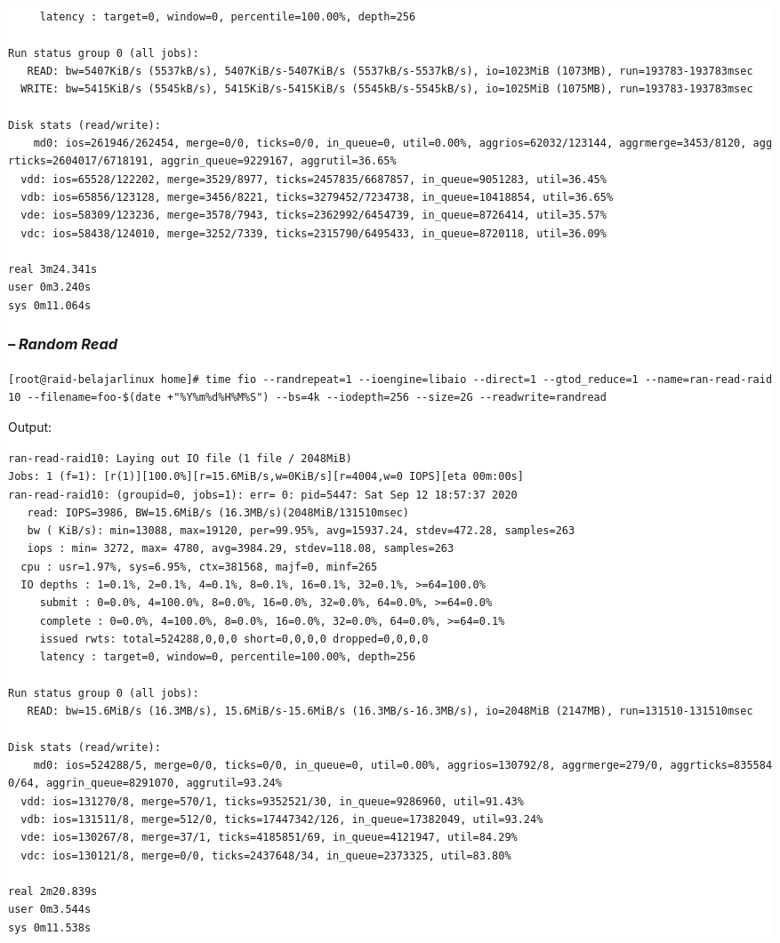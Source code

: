          latency : target=0, window=0, percentile=100.00%, depth=256
    
    Run status group 0 (all jobs):
       READ: bw=5407KiB/s (5537kB/s), 5407KiB/s-5407KiB/s (5537kB/s-5537kB/s), io=1023MiB (1073MB), run=193783-193783msec
      WRITE: bw=5415KiB/s (5545kB/s), 5415KiB/s-5415KiB/s (5545kB/s-5545kB/s), io=1025MiB (1075MB), run=193783-193783msec
    
    Disk stats (read/write):
        md0: ios=261946/262454, merge=0/0, ticks=0/0, in_queue=0, util=0.00%, aggrios=62032/123144, aggrmerge=3453/8120, aggrticks=2604017/6718191, aggrin_queue=9229167, aggrutil=36.65%
      vdd: ios=65528/122202, merge=3529/8977, ticks=2457835/6687857, in_queue=9051283, util=36.45%
      vdb: ios=65856/123128, merge=3456/8221, ticks=3279452/7234738, in_queue=10418854, util=36.65%
      vde: ios=58309/123236, merge=3578/7943, ticks=2362992/6454739, in_queue=8726414, util=35.57%
      vdc: ios=58438/124010, merge=3252/7339, ticks=2315790/6495433, in_queue=8720118, util=36.09%
    
    real 3m24.341s
    user 0m3.240s
    sys 0m11.064s

### _– Random Read_

    [root@raid-belajarlinux home]# time fio --randrepeat=1 --ioengine=libaio --direct=1 --gtod_reduce=1 --name=ran-read-raid10 --filename=foo-$(date +"%Y%m%d%H%M%S") --bs=4k --iodepth=256 --size=2G --readwrite=randread

Output:

    ran-read-raid10: Laying out IO file (1 file / 2048MiB)
    Jobs: 1 (f=1): [r(1)][100.0%][r=15.6MiB/s,w=0KiB/s][r=4004,w=0 IOPS][eta 00m:00s]
    ran-read-raid10: (groupid=0, jobs=1): err= 0: pid=5447: Sat Sep 12 18:57:37 2020
       read: IOPS=3986, BW=15.6MiB/s (16.3MB/s)(2048MiB/131510msec)
       bw ( KiB/s): min=13088, max=19120, per=99.95%, avg=15937.24, stdev=472.28, samples=263
       iops : min= 3272, max= 4780, avg=3984.29, stdev=118.08, samples=263
      cpu : usr=1.97%, sys=6.95%, ctx=381568, majf=0, minf=265
      IO depths : 1=0.1%, 2=0.1%, 4=0.1%, 8=0.1%, 16=0.1%, 32=0.1%, >=64=100.0%
         submit : 0=0.0%, 4=100.0%, 8=0.0%, 16=0.0%, 32=0.0%, 64=0.0%, >=64=0.0%
         complete : 0=0.0%, 4=100.0%, 8=0.0%, 16=0.0%, 32=0.0%, 64=0.0%, >=64=0.1%
         issued rwts: total=524288,0,0,0 short=0,0,0,0 dropped=0,0,0,0
         latency : target=0, window=0, percentile=100.00%, depth=256
    
    Run status group 0 (all jobs):
       READ: bw=15.6MiB/s (16.3MB/s), 15.6MiB/s-15.6MiB/s (16.3MB/s-16.3MB/s), io=2048MiB (2147MB), run=131510-131510msec
    
    Disk stats (read/write):
        md0: ios=524288/5, merge=0/0, ticks=0/0, in_queue=0, util=0.00%, aggrios=130792/8, aggrmerge=279/0, aggrticks=8355840/64, aggrin_queue=8291070, aggrutil=93.24%
      vdd: ios=131270/8, merge=570/1, ticks=9352521/30, in_queue=9286960, util=91.43%
      vdb: ios=131511/8, merge=512/0, ticks=17447342/126, in_queue=17382049, util=93.24%
      vde: ios=130267/8, merge=37/1, ticks=4185851/69, in_queue=4121947, util=84.29%
      vdc: ios=130121/8, merge=0/0, ticks=2437648/34, in_queue=2373325, util=83.80%
    
    real 2m20.839s
    user 0m3.544s
    sys 0m11.538s
